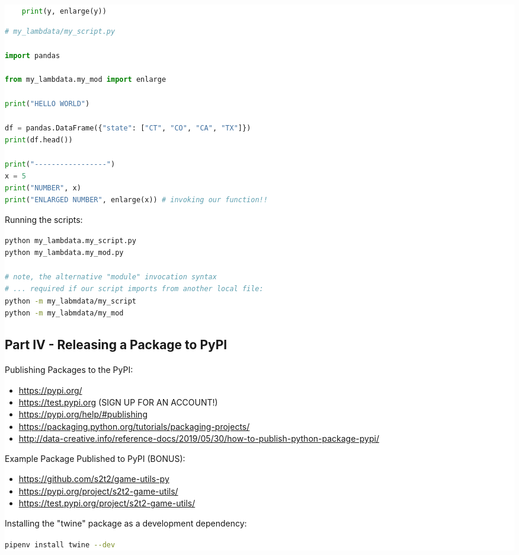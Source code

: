 ```py
    print(y, enlarge(y))
```

```py
# my_lambdata/my_script.py

import pandas

from my_lambdata.my_mod import enlarge

print("HELLO WORLD")

df = pandas.DataFrame({"state": ["CT", "CO", "CA", "TX"]})
print(df.head())

print("-----------------")
x = 5
print("NUMBER", x)
print("ENLARGED NUMBER", enlarge(x)) # invoking our function!!
```

Running the scripts:

```sh
python my_lambdata.my_script.py
python my_lambdata.my_mod.py

# note, the alternative "module" invocation syntax
# ... required if our script imports from another local file:
python -m my_labmdata/my_script
python -m my_labmdata/my_mod
```






## Part IV - Releasing a Package to PyPI

Publishing Packages to the PyPI:
  + https://pypi.org/
  + https://test.pypi.org (SIGN UP FOR AN ACCOUNT!)
  + https://pypi.org/help/#publishing
  + https://packaging.python.org/tutorials/packaging-projects/
  + http://data-creative.info/reference-docs/2019/05/30/how-to-publish-python-package-pypi/

Example Package Published to PyPI (BONUS):
  + https://github.com/s2t2/game-utils-py
  + https://pypi.org/project/s2t2-game-utils/
  + https://test.pypi.org/project/s2t2-game-utils/

Installing the "twine" package as a development dependency:

```sh
pipenv install twine --dev
```
